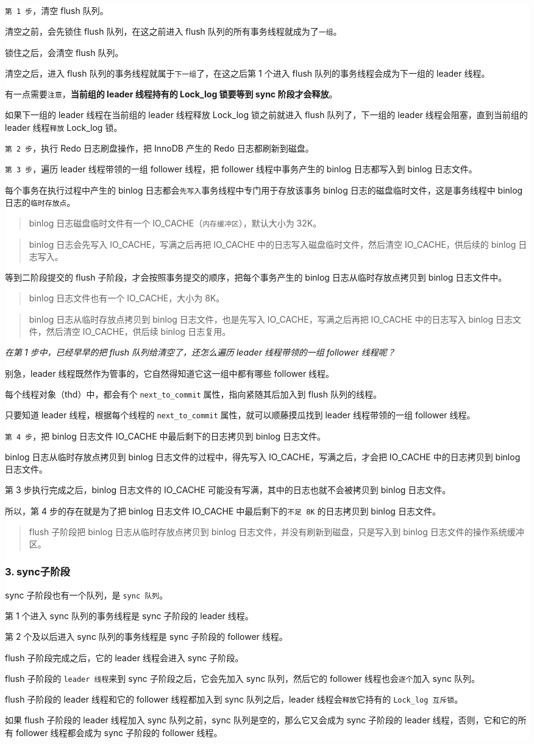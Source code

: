`第 1 步`，清空 flush 队列。

清空之前，会先锁住 flush 队列，在这之前进入 flush 队列的所有事务线程就成为了`一组`。

锁住之后，会清空 flush 队列。

清空之后，进入 flush 队列的事务线程就属于`下一组`了，在这之后第 1 个进入 flush 队列的事务线程会成为下一组的 leader 线程。

有一点需要`注意`，**当前组的 leader 线程持有的 Lock_log 锁要等到 sync 阶段才会释放**。

如果下一组的 leader 线程在当前组的 leader 线程释放 Lock_log 锁之前就进入 flush 队列了，下一组的 leader 线程会阻塞，直到当前组的 leader 线程`释放` Lock_log 锁。

`第 2 步`，执行 Redo 日志刷盘操作，把 InnoDB 产生的 Redo 日志都刷新到磁盘。

`第 3 步`，遍历 leader 线程带领的一组 follower 线程，把 follower 线程中事务产生的 binlog 日志都写入到 binlog 日志文件。

每个事务在执行过程中产生的 binlog 日志都会`先写入`事务线程中专门用于存放该事务 binlog 日志的磁盘临时文件，这是事务线程中 binlog 日志的`临时存放点`。

> binlog 日志磁盘临时文件有一个 IO_CACHE（`内存缓冲区`），默认大小为 32K。

> binlog 日志会先写入 IO_CACHE，写满之后再把 IO_CACHE 中的日志写入磁盘临时文件，然后清空 IO_CACHE，供后续的 binlog 日志写入。

等到二阶段提交的 flush 子阶段，才会按照事务提交的顺序，把每个事务产生的 binlog 日志从临时存放点拷贝到 binlog 日志文件中。

> binlog 日志文件也有一个 IO_CACHE，大小为 8K。

> binlog 日志从临时存放点拷贝到 binlog 日志文件，也是先写入 IO_CACHE，写满之后再把 IO_CACHE 中的日志写入 binlog 日志文件，然后清空 IO_CACHE，供后续 binlog 日志复用。

*在第 1 步中，已经早早的把 flush 队列给清空了，还怎么遍历 leader 线程带领的一组 follower 线程呢？*

别急，leader 线程既然作为管事的，它自然得知道它这一组中都有哪些 follower 线程。

每个线程对象（thd）中，都会有个 `next_to_commit` 属性，指向紧随其后加入到 flush 队列的线程。

只要知道 leader 线程，根据每个线程的 `next_to_commit` 属性，就可以顺藤摸瓜找到 leader 线程带领的一组 follower 线程。

`第 4 步`，把 binlog 日志文件 IO_CACHE 中最后剩下的日志拷贝到 binlog 日志文件。

binlog 日志从临时存放点拷贝到 binlog 日志文件的过程中，得先写入 IO_CACHE，写满之后，才会把 IO_CACHE 中的日志拷贝到 binlog 日志文件。

第 3 步执行完成之后，binlog 日志文件的 IO_CACHE 可能没有写满，其中的日志也就不会被拷贝到 binlog 日志文件。

所以，第 4 步的存在就是为了把 binlog 日志文件 IO_CACHE 中最后剩下的`不足 8K` 的日志拷贝到 binlog 日志文件。

> flush 子阶段把 binlog 日志从临时存放点拷贝到 binlog 日志文件，并没有刷新到磁盘，只是写入到 binlog 日志文件的操作系统缓冲区。

### 3. sync子阶段

sync 子阶段也有一个队列，是 `sync 队列`。

第 1 个进入 sync 队列的事务线程是 sync 子阶段的 leader 线程。

第 2 个及以后进入 sync 队列的事务线程是 sync 子阶段的 follower 线程。

flush 子阶段完成之后，它的 leader 线程会进入 sync 子阶段。

flush 子阶段的 `leader 线程`来到 sync 子阶段之后，它会先加入 sync 队列，然后它的 follower 线程也会`逐个`加入 sync 队列。

flush 子阶段的 leader 线程和它的 follower 线程都加入到 sync 队列之后，leader 线程会`释放`它持有的  `Lock_log 互斥锁`。

如果 flush 子阶段的 leader 线程加入 sync 队列之前，sync 队列是空的，那么它又会成为 sync 子阶段的 leader 线程，否则，它和它的所有 follower 线程都会成为 sync 子阶段的 follower 线程。
